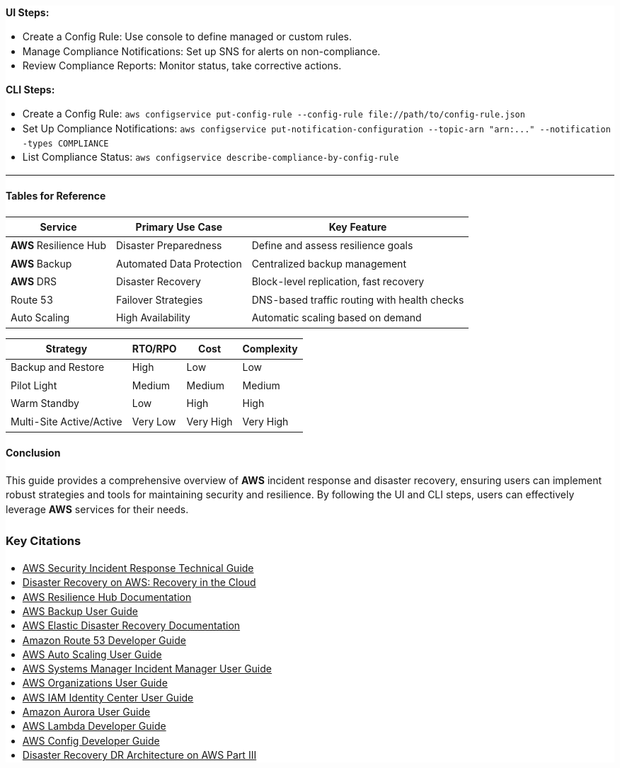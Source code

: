 **UI Steps:**
- Create a Config Rule: Use console to define managed or custom rules.
- Manage Compliance Notifications: Set up SNS for alerts on non-compliance.
- Review Compliance Reports: Monitor status, take corrective actions.

**CLI Steps:**
- Create a Config Rule: `aws configservice put-config-rule --config-rule file://path/to/config-rule.json`
- Set Up Compliance Notifications: `aws configservice put-notification-configuration --topic-arn "arn:..." --notification-types COMPLIANCE`
- List Compliance Status: `aws configservice describe-compliance-by-config-rule`
---
#### Tables for Reference
| **Service**                     | **Primary Use Case**                     | **Key Feature**                          |
|----------------------------------|------------------------------------------|------------------------------------------|
| **AWS** Resilience Hub               | Disaster Preparedness                    | Define and assess resilience goals       |
| **AWS** Backup                       | Automated Data Protection                | Centralized backup management            |
| **AWS** DRS                          | Disaster Recovery                        | Block-level replication, fast recovery   |
| Route 53                         | Failover Strategies                      | DNS-based traffic routing with health checks |
| Auto Scaling                     | High Availability                        | Automatic scaling based on demand        |

| **Strategy**         | **RTO/RPO**          | **Cost**       | **Complexity** |
|-----------------------|----------------------|----------------|----------------|
| Backup and Restore    | High                 | Low            | Low            |
| Pilot Light           | Medium               | Medium         | Medium         |
| Warm Standby          | Low                  | High           | High           |
| Multi-Site Active/Active | Very Low         | Very High      | Very High      |

#### Conclusion
This guide provides a comprehensive overview of **AWS** incident response and disaster recovery, ensuring users can implement robust strategies and tools for maintaining security and resilience. By following the UI and CLI steps, users can effectively leverage **AWS** services for their needs.

### Key Citations
- [AWS Security Incident Response Technical Guide](https://docs.aws.amazon.com/security-ir/latest/userguide/security-incident-response-guide.html)
- [Disaster Recovery on AWS: Recovery in the Cloud](https://docs.aws.amazon.com/whitepapers/latest/disaster-recovery-workloads-on-aws/disaster-recovery-options-in-the-cloud.html)
- [AWS Resilience Hub Documentation](https://aws.amazon.com/resilience-hub/)
- [AWS Backup User Guide](https://docs.aws.amazon.com/aws-backup/latest/devguide/whatisbackup.html)
- [AWS Elastic Disaster Recovery Documentation](https://aws.amazon.com/disaster-recovery/)
- [Amazon Route 53 Developer Guide](https://docs.aws.amazon.com/Route53/latest/DeveloperGuide/Welcome.html)
- [AWS Auto Scaling User Guide](https://docs.aws.amazon.com/autoscaling/ec2/userguide/what-is-amazon-ec2-auto-scaling.html)
- [AWS Systems Manager Incident Manager User Guide](https://docs.aws.amazon.com/incident-manager/latest/userguide/what-is-incident-manager.html)
- [AWS Organizations User Guide](https://docs.aws.amazon.com/organizations/latest/userguide/orgs_introduction.html)
- [AWS IAM Identity Center User Guide](https://docs.aws.amazon.com/singlesignon/latest/userguide/what-is.html)
- [Amazon Aurora User Guide](https://docs.aws.amazon.com/AmazonRDS/latest/AuroraUserGuide/CHAP_AuroraOverview.html)
- [AWS Lambda Developer Guide](https://docs.aws.amazon.com/lambda/latest/dg/welcome.html)
- [AWS Config Developer Guide](https://docs.aws.amazon.com/config/latest/developerguide/WhatIsConfig.html)
- [Disaster Recovery DR Architecture on AWS Part III](https://aws.amazon.com/blogs/architecture/disaster-recovery-dr-architecture-on-aws-part-iii-pilot-light-and-warm-standby/)